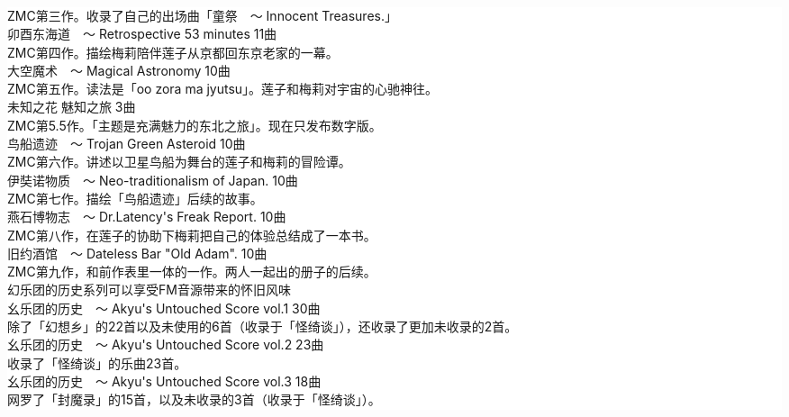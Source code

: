 <td><div class="tt-zh tt-type-omake" lang="zh"><div class="poem">ZMC第三作。收录了自己的出场曲「童祭　～ Innocent Treasures.」</div></div>
</td></tr>
<tr>
<td>卯酉东海道　～ Retrospective 53 minutes</td>
<td>11曲</td>
<td><div class="tt-zh tt-type-omake" lang="zh"><div class="poem">ZMC第四作。描绘梅莉陪伴莲子从京都回东京老家的一幕。</div></div>
</td></tr>
<tr>
<td>大空魔术　～ Magical Astronomy</td>
<td>10曲</td>
<td><div class="tt-zh tt-type-omake" lang="zh"><div class="poem">ZMC第五作。读法是「oo zora ma jyutsu」。莲子和梅莉对宇宙的心驰神往。</div></div>
</td></tr>
<tr>
<td>未知之花 魅知之旅</td>
<td>3曲</td>
<td><div class="tt-zh tt-type-omake" lang="zh"><div class="poem">ZMC第5.5作。「主题是充满魅力的东北之旅」。现在只发布数字版。</div></div>
</td></tr>
<tr>
<td>鸟船遗迹　～ Trojan Green Asteroid</td>
<td>10曲</td>
<td><div class="tt-zh tt-type-omake" lang="zh"><div class="poem">ZMC第六作。讲述以卫星鸟船为舞台的莲子和梅莉的冒险谭。</div></div>
</td></tr>
<tr>
<td>伊奘诺物质　～ Neo-traditionalism of Japan.</td>
<td>10曲</td>
<td><div class="tt-zh tt-type-omake" lang="zh"><div class="poem">ZMC第七作。描绘「鸟船遗迹」后续的故事。</div></div>
</td></tr>
<tr>
<td>燕石博物志　～ Dr.Latency's Freak Report.</td>
<td>10曲</td>
<td><div class="tt-zh tt-type-omake" lang="zh"><div class="poem">ZMC第八作，在莲子的协助下梅莉把自己的体验总结成了一本书。</div></div>
</td></tr>
<tr>
<td>旧约酒馆　～ Dateless Bar "Old Adam".</td>
<td>10曲</td>
<td><div class="tt-zh tt-type-omake" lang="zh"><div class="poem">ZMC第九作，和前作表里一体的一作。两人一起出的册子的后续。</div></div>
</td></tr>
<tr>
<td colspan="3"><div class="tt-zhh tt-type-omake" lang="zh"><div class="poem">幻乐团的历史系列可以享受FM音源带来的怀旧风味</div></div>
</td></tr>
<tr>
<td>幺乐团的历史　～ Akyu's Untouched Score vol.1</td>
<td>30曲</td>
<td><div class="tt-zh tt-type-omake" lang="zh"><div class="poem">除了「幻想乡」的22首以及未使用的6首（收录于「怪绮谈」），还收录了更加未收录的2首。</div></div>
</td></tr>
<tr>
<td>幺乐团的历史　～ Akyu's Untouched Score vol.2</td>
<td>23曲</td>
<td><div class="tt-zh tt-type-omake" lang="zh"><div class="poem">收录了「怪绮谈」的乐曲23首。</div></div>
</td></tr>
<tr>
<td>幺乐团的历史　～ Akyu's Untouched Score vol.3</td>
<td>18曲</td>
<td><div class="tt-zh tt-type-omake" lang="zh"><div class="poem">网罗了「封魔录」的15首，以及未收录的3首（收录于「怪绮谈」）。</div></div>